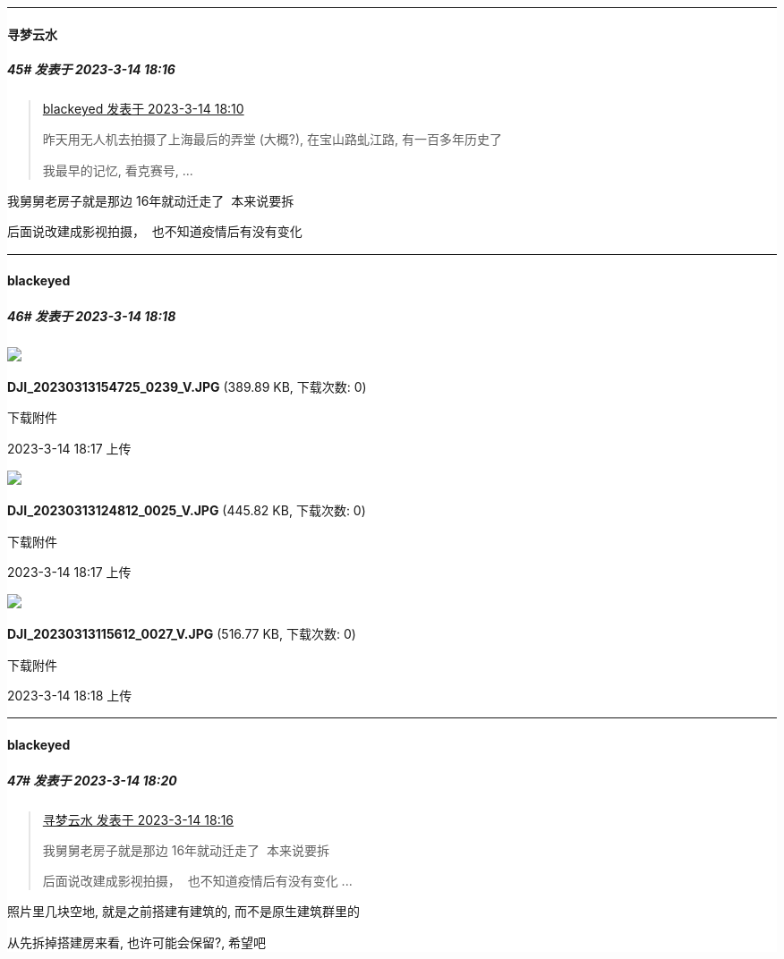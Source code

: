 *****

####  寻梦云水  
##### 45#       发表于 2023-3-14 18:16

<blockquote><a href="httphttps://bbs.saraba1st.com/2b/forum.php?mod=redirect&amp;goto=findpost&amp;pid=60084920&amp;ptid=2123831" target="_blank">blackeyed 发表于 2023-3-14 18:10</a>

昨天用无人机去拍摄了上海最后的弄堂 (大概?), 在宝山路虬江路, 有一百多年历史了

我最早的记忆, 看克赛号, ...</blockquote>
我舅舅老房子就是那边 16年就动迁走了  本来说要拆

后面说改建成影视拍摄，  也不知道疫情后有没有变化

*****

####  blackeyed  
##### 46#       发表于 2023-3-14 18:18

<img src="https://img.saraba1st.com/forum/202303/14/181754p64lrz91y4lco0oy.jpg" referrerpolicy="no-referrer">

<strong>DJI_20230313154725_0239_V.JPG</strong> (389.89 KB, 下载次数: 0)

下载附件

2023-3-14 18:17 上传

<img src="https://img.saraba1st.com/forum/202303/14/181757f1k99cjsxj0t9x0c.jpg" referrerpolicy="no-referrer">

<strong>DJI_20230313124812_0025_V.JPG</strong> (445.82 KB, 下载次数: 0)

下载附件

2023-3-14 18:17 上传

<img src="https://img.saraba1st.com/forum/202303/14/181808uz2e4pg9y1277mpz.jpg" referrerpolicy="no-referrer">

<strong>DJI_20230313115612_0027_V.JPG</strong> (516.77 KB, 下载次数: 0)

下载附件

2023-3-14 18:18 上传

*****

####  blackeyed  
##### 47#       发表于 2023-3-14 18:20

<blockquote><a href="httphttps://bbs.saraba1st.com/2b/forum.php?mod=redirect&amp;goto=findpost&amp;pid=60084998&amp;ptid=2123831" target="_blank">寻梦云水 发表于 2023-3-14 18:16</a>

我舅舅老房子就是那边 16年就动迁走了  本来说要拆

后面说改建成影视拍摄，  也不知道疫情后有没有变化 ...</blockquote>
照片里几块空地, 就是之前搭建有建筑的, 而不是原生建筑群里的

从先拆掉搭建房来看, 也许可能会保留?, 希望吧
